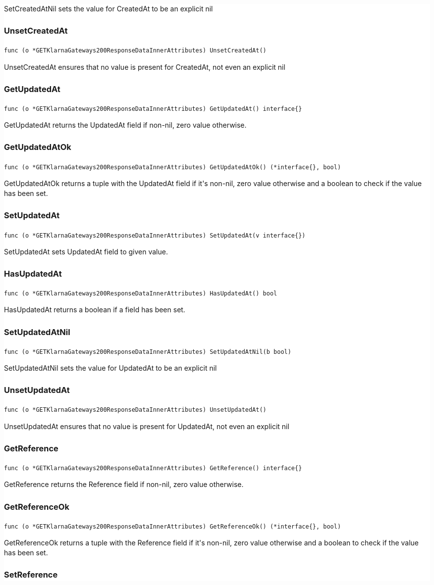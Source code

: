  SetCreatedAtNil sets the value for CreatedAt to be an explicit nil

### UnsetCreatedAt
`func (o *GETKlarnaGateways200ResponseDataInnerAttributes) UnsetCreatedAt()`

UnsetCreatedAt ensures that no value is present for CreatedAt, not even an explicit nil
### GetUpdatedAt

`func (o *GETKlarnaGateways200ResponseDataInnerAttributes) GetUpdatedAt() interface{}`

GetUpdatedAt returns the UpdatedAt field if non-nil, zero value otherwise.

### GetUpdatedAtOk

`func (o *GETKlarnaGateways200ResponseDataInnerAttributes) GetUpdatedAtOk() (*interface{}, bool)`

GetUpdatedAtOk returns a tuple with the UpdatedAt field if it's non-nil, zero value otherwise
and a boolean to check if the value has been set.

### SetUpdatedAt

`func (o *GETKlarnaGateways200ResponseDataInnerAttributes) SetUpdatedAt(v interface{})`

SetUpdatedAt sets UpdatedAt field to given value.

### HasUpdatedAt

`func (o *GETKlarnaGateways200ResponseDataInnerAttributes) HasUpdatedAt() bool`

HasUpdatedAt returns a boolean if a field has been set.

### SetUpdatedAtNil

`func (o *GETKlarnaGateways200ResponseDataInnerAttributes) SetUpdatedAtNil(b bool)`

 SetUpdatedAtNil sets the value for UpdatedAt to be an explicit nil

### UnsetUpdatedAt
`func (o *GETKlarnaGateways200ResponseDataInnerAttributes) UnsetUpdatedAt()`

UnsetUpdatedAt ensures that no value is present for UpdatedAt, not even an explicit nil
### GetReference

`func (o *GETKlarnaGateways200ResponseDataInnerAttributes) GetReference() interface{}`

GetReference returns the Reference field if non-nil, zero value otherwise.

### GetReferenceOk

`func (o *GETKlarnaGateways200ResponseDataInnerAttributes) GetReferenceOk() (*interface{}, bool)`

GetReferenceOk returns a tuple with the Reference field if it's non-nil, zero value otherwise
and a boolean to check if the value has been set.

### SetReference
